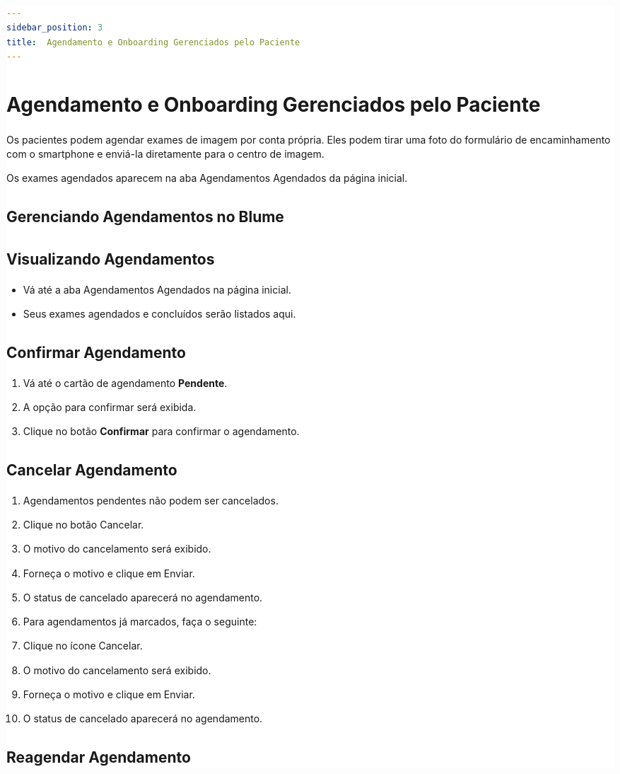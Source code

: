 ```yaml
---
sidebar_position: 3
title:  Agendamento e Onboarding Gerenciados pelo Paciente
---
```

# Agendamento e Onboarding Gerenciados pelo Paciente

Os pacientes podem agendar exames de imagem por conta própria. Eles podem tirar uma foto do formulário de encaminhamento com o smartphone e enviá-la diretamente para o centro de imagem.

Os exames agendados aparecem na aba Agendamentos Agendados da página inicial.

## Gerenciando Agendamentos no Blume

## Visualizando Agendamentos

- Vá até a aba Agendamentos Agendados na página inicial.

- Seus exames agendados e concluídos serão listados aqui.

## Confirmar Agendamento

1.  Vá até o cartão de agendamento **Pendente**.

2.  A opção para confirmar será exibida.

3.  Clique no botão **Confirmar** para confirmar o agendamento.

    

## Cancelar Agendamento

1.  Agendamentos pendentes não podem ser cancelados.

2.  Clique no botão Cancelar.

3.  O motivo do cancelamento será exibido.

1.  Forneça o motivo e clique em Enviar.

2.  O status de cancelado aparecerá no agendamento.

3.  Para agendamentos já marcados, faça o seguinte:

4.  Clique no ícone Cancelar.

5.  O motivo do cancelamento será exibido.

6.  Forneça o motivo e clique em Enviar.

7.  O status de cancelado aparecerá no agendamento.

    

## Reagendar Agendamento
